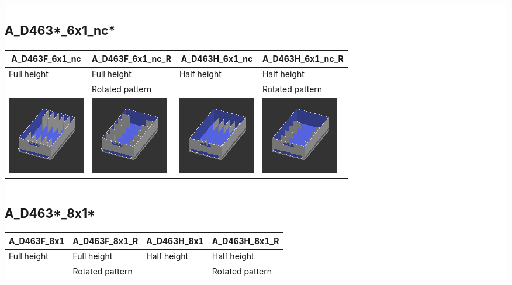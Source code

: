 
---
## A_D463*_6x1_nc*
| **A_D463F_6x1_nc** | **A_D463F_6x1_nc_R** | **A_D463H_6x1_nc** | **A_D463H_6x1_nc_R** | 
| --- | --- | --- | --- | 
| Full height | Full height | Half height | Half height | 
|  | Rotated pattern |  | Rotated pattern | 
| ![preview](png/A_D463F_6x1_nc.png) | ![preview](png/A_D463F_6x1_nc_R.png) | ![preview](png/A_D463H_6x1_nc.png) | ![preview](png/A_D463H_6x1_nc_R.png) | 


---
## A_D463*_8x1*
| **A_D463F_8x1** | **A_D463F_8x1_R** | **A_D463H_8x1** | **A_D463H_8x1_R** | 
| --- | --- | --- | --- | 
| Full height | Full height | Half height | Half height | 
|  | Rotated pattern |  | Rotated pattern | 